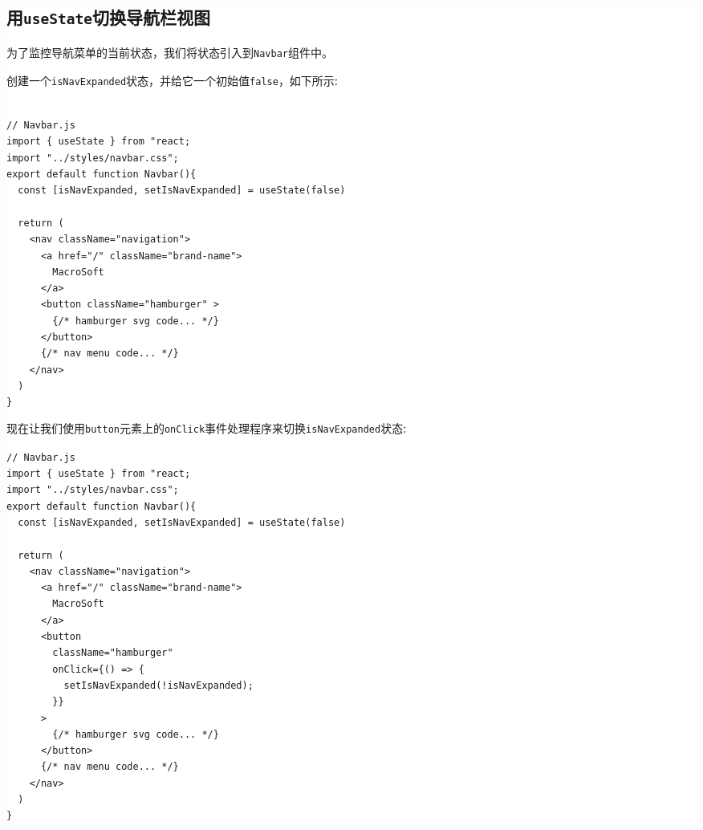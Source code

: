 ## 用`useState`切换导航栏视图

为了监控导航菜单的当前状态，我们将状态引入到`Navbar`组件中。

创建一个`isNavExpanded`状态，并给它一个初始值`false`，如下所示:

```

// Navbar.js
import { useState } from "react;
import "../styles/navbar.css";
export default function Navbar(){
  const [isNavExpanded, setIsNavExpanded] = useState(false)

  return (
    <nav className="navigation">
      <a href="/" className="brand-name">
        MacroSoft
      </a>
      <button className="hamburger" >
        {/* hamburger svg code... */}
      </button>
      {/* nav menu code... */}
    </nav>
  )
}

```

现在让我们使用`button`元素上的`onClick`事件处理程序来切换`isNavExpanded`状态:

```
// Navbar.js
import { useState } from "react;
import "../styles/navbar.css";
export default function Navbar(){
  const [isNavExpanded, setIsNavExpanded] = useState(false)

  return (
    <nav className="navigation">
      <a href="/" className="brand-name">
        MacroSoft
      </a>
      <button
        className="hamburger"
        onClick={() => {
          setIsNavExpanded(!isNavExpanded);
        }}
      >
        {/* hamburger svg code... */}
      </button>
      {/* nav menu code... */}
    </nav>
  )
}

```
